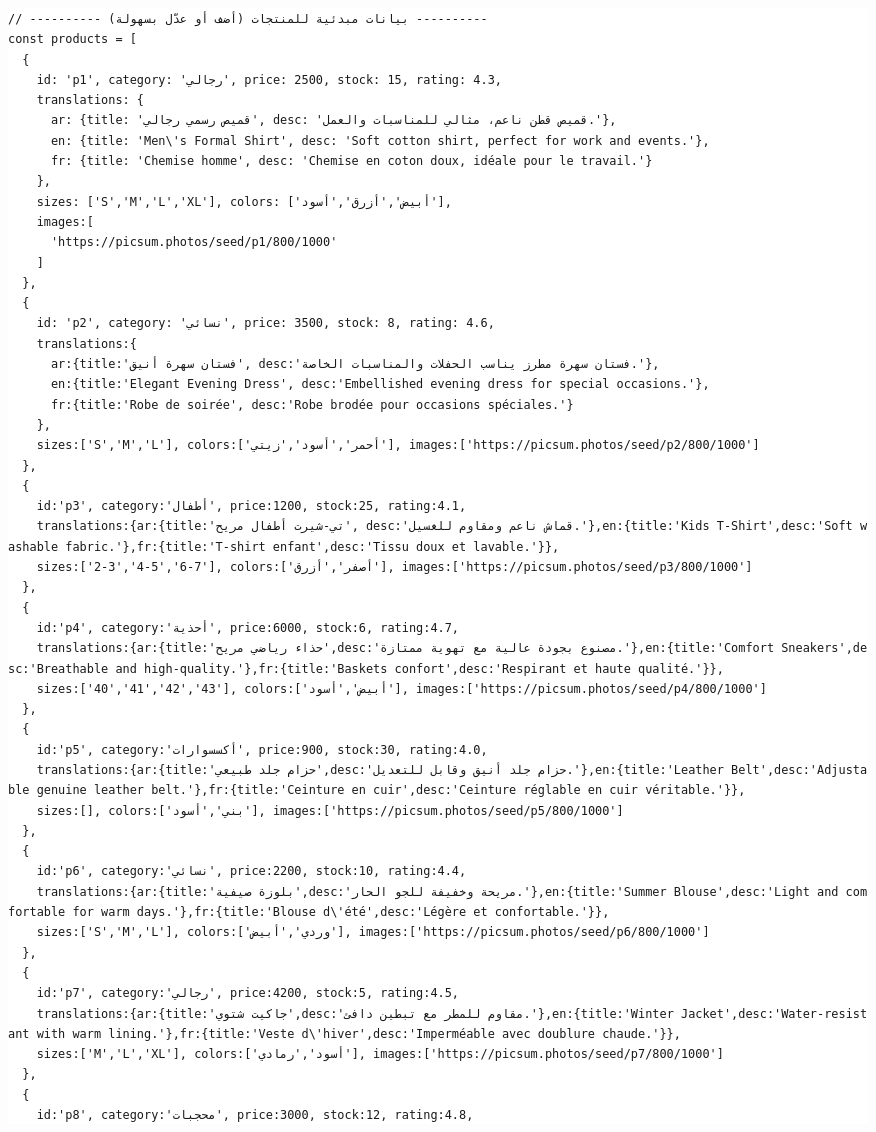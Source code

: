    // ---------- بيانات مبدئية للمنتجات (أضف أو عدّل بسهولة) ----------
    const products = [
      {
        id: 'p1', category: 'رجالي', price: 2500, stock: 15, rating: 4.3,
        translations: {
          ar: {title: 'قميص رسمي رجالي', desc: 'قميص قطن ناعم، مثالي للمناسبات والعمل.'},
          en: {title: 'Men\'s Formal Shirt', desc: 'Soft cotton shirt, perfect for work and events.'},
          fr: {title: 'Chemise homme', desc: 'Chemise en coton doux, idéale pour le travail.'}
        },
        sizes: ['S','M','L','XL'], colors: ['أبيض','أزرق','أسود'],
        images:[
          'https://picsum.photos/seed/p1/800/1000'
        ]
      },
      {
        id: 'p2', category: 'نسائي', price: 3500, stock: 8, rating: 4.6,
        translations:{
          ar:{title:'فستان سهرة أنيق', desc:'فستان سهرة مطرز يناسب الحفلات والمناسبات الخاصة.'},
          en:{title:'Elegant Evening Dress', desc:'Embellished evening dress for special occasions.'},
          fr:{title:'Robe de soirée', desc:'Robe brodée pour occasions spéciales.'}
        },
        sizes:['S','M','L'], colors:['أحمر','أسود','زيتي'], images:['https://picsum.photos/seed/p2/800/1000']
      },
      {
        id:'p3', category:'أطفال', price:1200, stock:25, rating:4.1,
        translations:{ar:{title:'تي‑شيرت أطفال مريح', desc:'قماش ناعم ومقاوم للغسيل.'},en:{title:'Kids T-Shirt',desc:'Soft washable fabric.'},fr:{title:'T-shirt enfant',desc:'Tissu doux et lavable.'}},
        sizes:['2-3','4-5','6-7'], colors:['أصفر','أزرق'], images:['https://picsum.photos/seed/p3/800/1000']
      },
      {
        id:'p4', category:'أحذية', price:6000, stock:6, rating:4.7,
        translations:{ar:{title:'حذاء رياضي مريح',desc:'مصنوع بجودة عالية مع تهوية ممتازة.'},en:{title:'Comfort Sneakers',desc:'Breathable and high-quality.'},fr:{title:'Baskets confort',desc:'Respirant et haute qualité.'}},
        sizes:['40','41','42','43'], colors:['أبيض','أسود'], images:['https://picsum.photos/seed/p4/800/1000']
      },
      {
        id:'p5', category:'أكسسوارات', price:900, stock:30, rating:4.0,
        translations:{ar:{title:'حزام جلد طبيعي',desc:'حزام جلد أنيق وقابل للتعديل.'},en:{title:'Leather Belt',desc:'Adjustable genuine leather belt.'},fr:{title:'Ceinture en cuir',desc:'Ceinture réglable en cuir véritable.'}},
        sizes:[], colors:['بني','أسود'], images:['https://picsum.photos/seed/p5/800/1000']
      },
      {
        id:'p6', category:'نسائي', price:2200, stock:10, rating:4.4,
        translations:{ar:{title:'بلوزة صيفية',desc:'مريحة وخفيفة للجو الحار.'},en:{title:'Summer Blouse',desc:'Light and comfortable for warm days.'},fr:{title:'Blouse d\'été',desc:'Légère et confortable.'}},
        sizes:['S','M','L'], colors:['وردي','أبيض'], images:['https://picsum.photos/seed/p6/800/1000']
      },
      {
        id:'p7', category:'رجالي', price:4200, stock:5, rating:4.5,
        translations:{ar:{title:'جاكيت شتوي',desc:'مقاوم للمطر مع تبطين دافئ.'},en:{title:'Winter Jacket',desc:'Water-resistant with warm lining.'},fr:{title:'Veste d\'hiver',desc:'Imperméable avec doublure chaude.'}},
        sizes:['M','L','XL'], colors:['أسود','رمادي'], images:['https://picsum.photos/seed/p7/800/1000']
      },
      {
        id:'p8', category:'محجبات', price:3000, stock:12, rating:4.8,